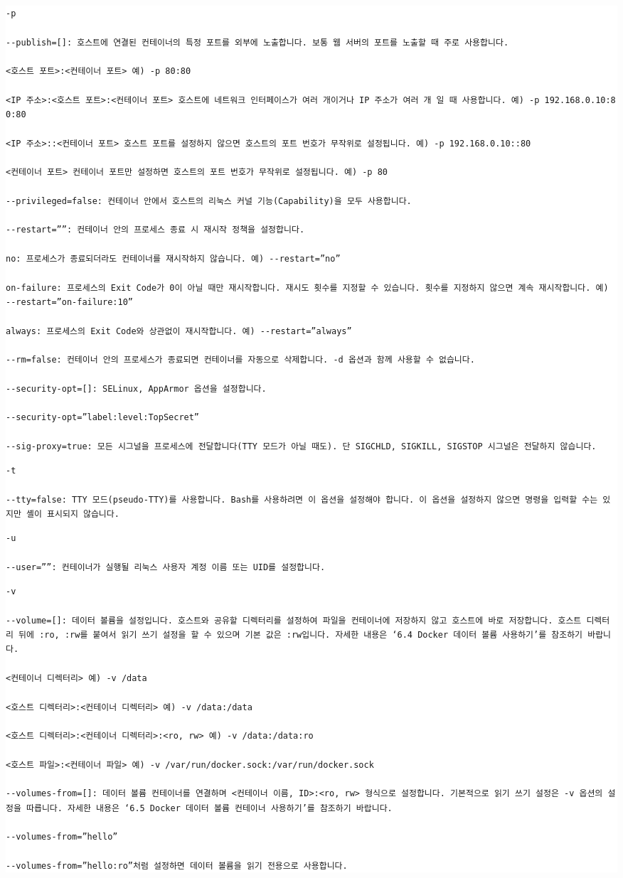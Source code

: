 ```
-p 

--publish=[]: 호스트에 연결된 컨테이너의 특정 포트를 외부에 노출합니다. 보통 웹 서버의 포트를 노출할 때 주로 사용합니다.

<호스트 포트>:<컨테이너 포트> 예) -p 80:80

<IP 주소>:<호스트 포트>:<컨테이너 포트> 호스트에 네트워크 인터페이스가 여러 개이거나 IP 주소가 여러 개 일 때 사용합니다. 예) -p 192.168.0.10:80:80

<IP 주소>::<컨테이너 포트> 호스트 포트를 설정하지 않으면 호스트의 포트 번호가 무작위로 설정됩니다. 예) -p 192.168.0.10::80

<컨테이너 포트> 컨테이너 포트만 설정하면 호스트의 포트 번호가 무작위로 설정됩니다. 예) -p 80

--privileged=false: 컨테이너 안에서 호스트의 리눅스 커널 기능(Capability)을 모두 사용합니다.

--restart=””: 컨테이너 안의 프로세스 종료 시 재시작 정책을 설정합니다.

no: 프로세스가 종료되더라도 컨테이너를 재시작하지 않습니다. 예) --restart=”no”

on-failure: 프로세스의 Exit Code가 0이 아닐 때만 재시작합니다. 재시도 횟수를 지정할 수 있습니다. 횟수를 지정하지 않으면 계속 재시작합니다. 예) --restart=”on-failure:10”

always: 프로세스의 Exit Code와 상관없이 재시작합니다. 예) --restart=”always”

--rm=false: 컨테이너 안의 프로세스가 종료되면 컨테이너를 자동으로 삭제합니다. -d 옵션과 함께 사용할 수 없습니다.

--security-opt=[]: SELinux, AppArmor 옵션을 설정합니다.

--security-opt=”label:level:TopSecret”

--sig-proxy=true: 모든 시그널을 프로세스에 전달합니다(TTY 모드가 아닐 때도). 단 SIGCHLD, SIGKILL, SIGSTOP 시그널은 전달하지 않습니다.
```

```
-t 

--tty=false: TTY 모드(pseudo-TTY)를 사용합니다. Bash를 사용하려면 이 옵션을 설정해야 합니다. 이 옵션을 설정하지 않으면 명령을 입력할 수는 있지만 셸이 표시되지 않습니다.
```

```
-u 

--user=””: 컨테이너가 실행될 리눅스 사용자 계정 이름 또는 UID를 설정합니다.
```

```
-v 

--volume=[]: 데이터 볼륨을 설정입니다. 호스트와 공유할 디렉터리를 설정하여 파일을 컨테이너에 저장하지 않고 호스트에 바로 저장합니다. 호스트 디렉터리 뒤에 :ro, :rw를 붙여서 읽기 쓰기 설정을 할 수 있으며 기본 값은 :rw입니다. 자세한 내용은 ‘6.4 Docker 데이터 볼륨 사용하기’를 참조하기 바랍니다.

<컨테이너 디렉터리> 예) -v /data

<호스트 디렉터리>:<컨테이너 디렉터리> 예) -v /data:/data

<호스트 디렉터리>:<컨테이너 디렉터리>:<ro, rw> 예) -v /data:/data:ro

<호스트 파일>:<컨테이너 파일> 예) -v /var/run/docker.sock:/var/run/docker.sock

--volumes-from=[]: 데이터 볼륨 컨테이너를 연결하며 <컨테이너 이름, ID>:<ro, rw> 형식으로 설정합니다. 기본적으로 읽기 쓰기 설정은 -v 옵션의 설정을 따릅니다. 자세한 내용은 ‘6.5 Docker 데이터 볼륨 컨테이너 사용하기’를 참조하기 바랍니다.

--volumes-from=”hello”

--volumes-from=”hello:ro”처럼 설정하면 데이터 볼륨을 읽기 전용으로 사용합니다.
```